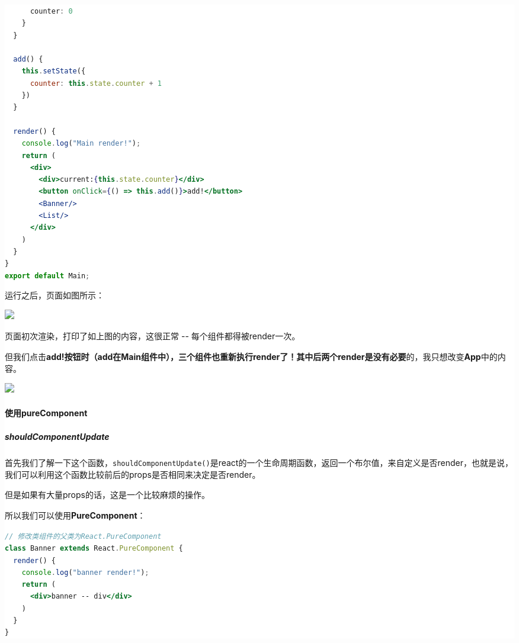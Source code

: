 ```jsx
      counter: 0
    }
  }

  add() {
    this.setState({
      counter: this.state.counter + 1
    })
  }

  render() {
    console.log("Main render!");
    return (
      <div>
        <div>current:{this.state.counter}</div>
        <button onClick={() => this.add()}>add!</button>
        <Banner/>
        <List/>
      </div>
    )
  }
}
export default Main;
```

运行之后，页面如图所示：

![](http://cdn.yuzzl.top//blog/20201118000954.png)

页面初次渲染，打印了如上图的内容，这很正常 -- 每个组件都得被render一次。

但我们点击**add!**按钮时（add在Main组件中），三个组件也重新执行render了！其中后两个render是**没有必要**的，我只想改变**App**中的内容。

![](http://cdn.yuzzl.top//blog/20201118001115.png)

#### 使用pureComponent

##### shouldComponentUpdate

首先我们了解一下这个函数，`shouldComponentUpdate()`是react的一个生命周期函数，返回一个布尔值，来自定义是否render，也就是说，我们可以利用这个函数比较前后的props是否相同来决定是否render。

但是如果有大量props的话，这是一个比较麻烦的操作。

所以我们可以使用**PureComponent**：

```jsx
// 修改类组件的父类为React.PureComponent
class Banner extends React.PureComponent {
  render() {
    console.log("banner render!");
    return (
      <div>banner -- div</div>
    )
  }
}
```
